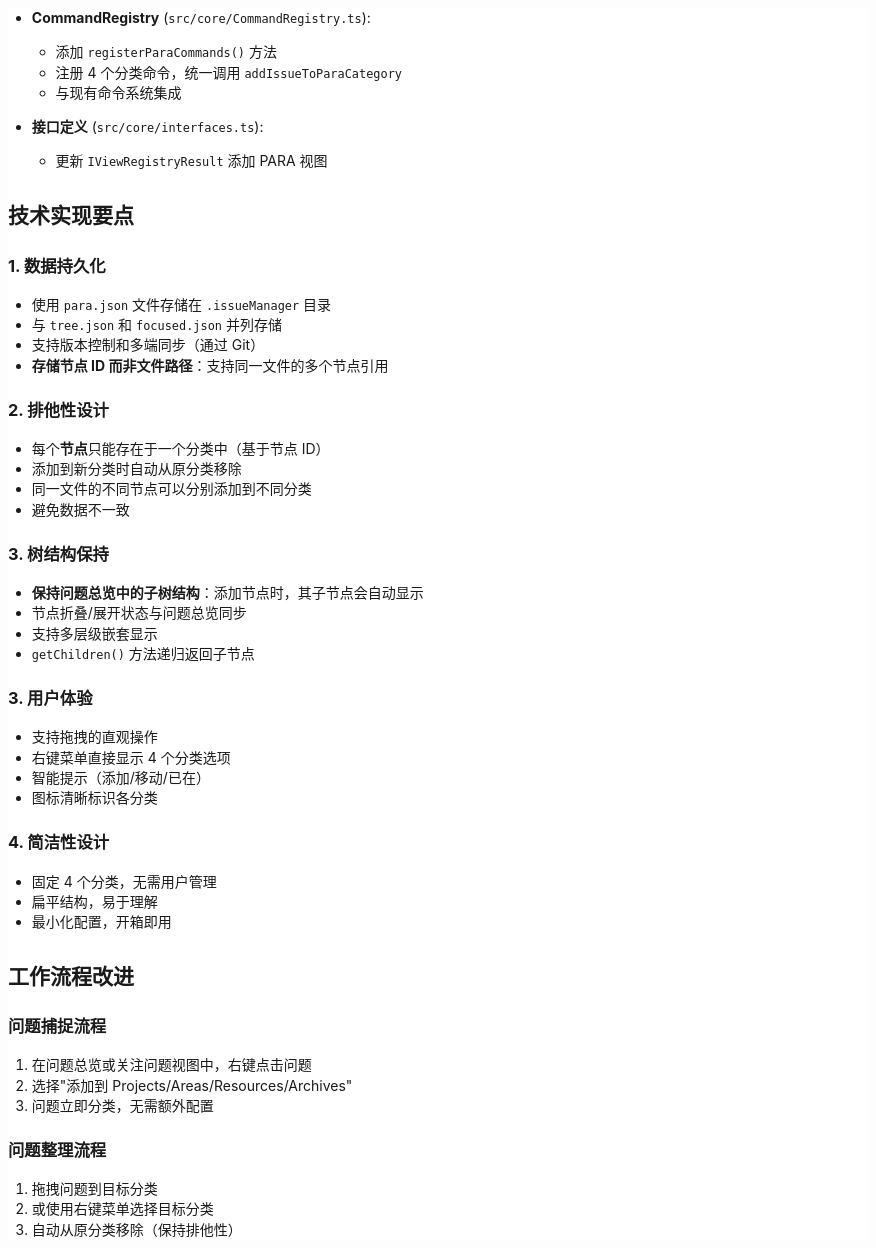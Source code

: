 - **CommandRegistry** (`src/core/CommandRegistry.ts`):
  - 添加 `registerParaCommands()` 方法
  - 注册 4 个分类命令，统一调用 `addIssueToParaCategory`
  - 与现有命令系统集成

- **接口定义** (`src/core/interfaces.ts`):
  - 更新 `IViewRegistryResult` 添加 PARA 视图

## 技术实现要点

### 1. 数据持久化
- 使用 `para.json` 文件存储在 `.issueManager` 目录
- 与 `tree.json` 和 `focused.json` 并列存储
- 支持版本控制和多端同步（通过 Git）
- **存储节点 ID 而非文件路径**：支持同一文件的多个节点引用

### 2. 排他性设计
- 每个**节点**只能存在于一个分类中（基于节点 ID）
- 添加到新分类时自动从原分类移除
- 同一文件的不同节点可以分别添加到不同分类
- 避免数据不一致

### 3. 树结构保持
- **保持问题总览中的子树结构**：添加节点时，其子节点会自动显示
- 节点折叠/展开状态与问题总览同步
- 支持多层级嵌套显示
- `getChildren()` 方法递归返回子节点

### 3. 用户体验
- 支持拖拽的直观操作
- 右键菜单直接显示 4 个分类选项
- 智能提示（添加/移动/已在）
- 图标清晰标识各分类

### 4. 简洁性设计
- 固定 4 个分类，无需用户管理
- 扁平结构，易于理解
- 最小化配置，开箱即用

## 工作流程改进

### 问题捕捉流程
1. 在问题总览或关注问题视图中，右键点击问题
2. 选择"添加到 Projects/Areas/Resources/Archives"
3. 问题立即分类，无需额外配置

### 问题整理流程
1. 拖拽问题到目标分类
2. 或使用右键菜单选择目标分类
3. 自动从原分类移除（保持排他性）
